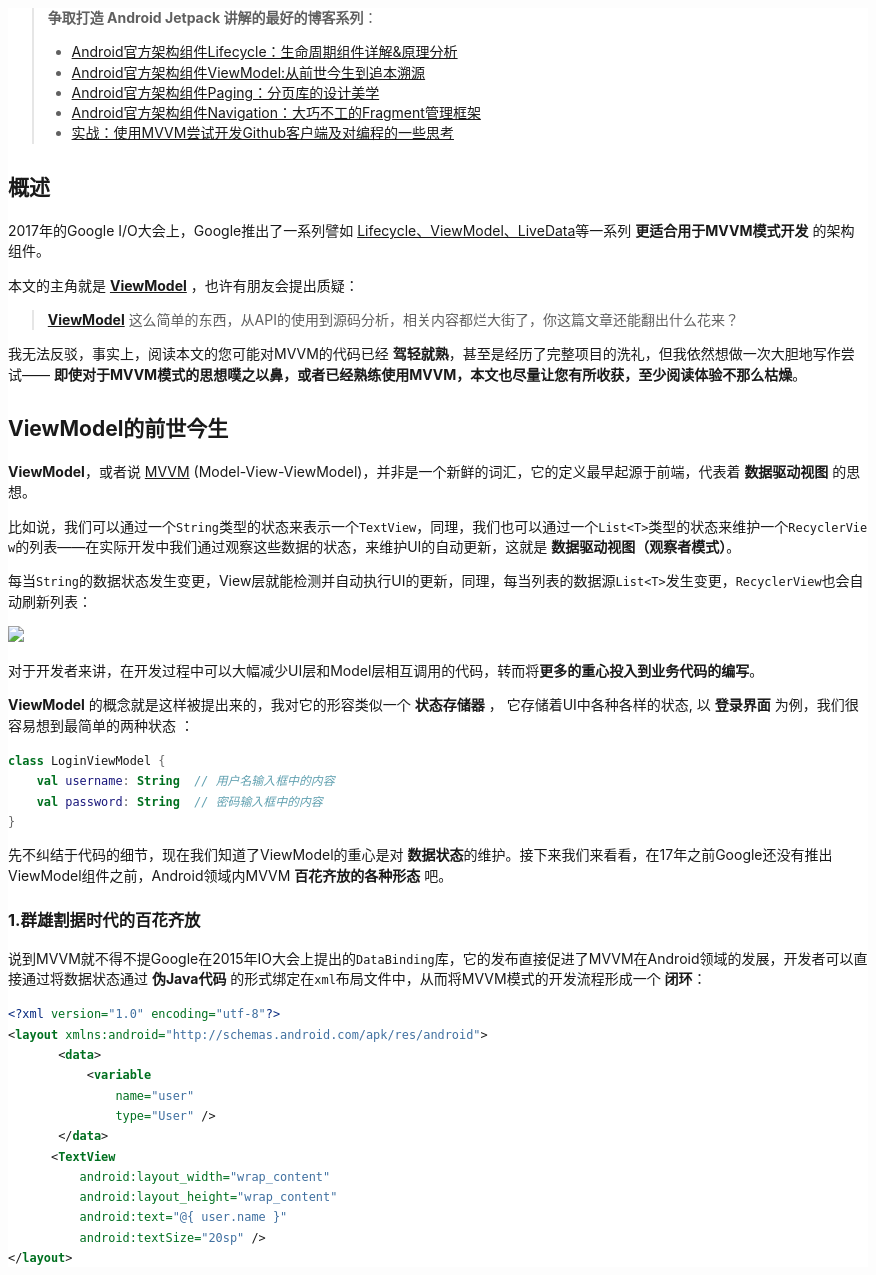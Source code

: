> **争取打造 Android Jetpack 讲解的最好的博客系列**：
>* [Android官方架构组件Lifecycle：生命周期组件详解&原理分析](https://www.jianshu.com/p/b1208012b268)
>* [Android官方架构组件ViewModel:从前世今生到追本溯源](https://www.jianshu.com/p/59adff59ed29)
>* [Android官方架构组件Paging：分页库的设计美学](https://www.jianshu.com/p/10bf4bf59122)
>* [Android官方架构组件Navigation：大巧不工的Fragment管理框架](https://www.jianshu.com/p/ad040aab0e66)
>* [实战：使用MVVM尝试开发Github客户端及对编程的一些思考](https://www.jianshu.com/p/b03710f19123)

## 概述

2017年的Google I/O大会上，Google推出了一系列譬如 [Lifecycle、ViewModel、LiveData](https://developer.android.com/jetpack/)等一系列 **更适合用于MVVM模式开发** 的架构组件。

本文的主角就是 **[ViewModel](https://developer.android.com/topic/libraries/architecture/viewmodel)** ，也许有朋友会提出质疑：

> **[ViewModel](https://developer.android.com/topic/libraries/architecture/viewmodel)** 这么简单的东西，从API的使用到源码分析，相关内容都烂大街了，你这篇文章还能翻出什么花来？

我无法反驳，事实上，阅读本文的您可能对MVVM的代码已经 **驾轻就熟**，甚至是经历了完整项目的洗礼，但我依然想做一次大胆地写作尝试—— **即使对于MVVM模式的思想噗之以鼻，或者已经熟练使用MVVM，本文也尽量让您有所收获，至少阅读体验不那么枯燥**。

## ViewModel的前世今生

**ViewModel**，或者说 [MVVM](https://baike.baidu.com/item/MVVM/96310?fr=aladdin) (Model-View-ViewModel)，并非是一个新鲜的词汇，它的定义最早起源于前端，代表着 **数据驱动视图** 的思想。

比如说，我们可以通过一个`String`类型的状态来表示一个`TextView`，同理，我们也可以通过一个`List<T>`类型的状态来维护一个`RecyclerView`的列表——在实际开发中我们通过观察这些数据的状态，来维护UI的自动更新，这就是 **数据驱动视图（观察者模式）**。

每当`String`的数据状态发生变更，View层就能检测并自动执行UI的更新，同理，每当列表的数据源`List<T>`发生变更，`RecyclerView`也会自动刷新列表：

![](https://upload-images.jianshu.io/upload_images/7293029-e4348b6105246adc.png?imageMogr2/auto-orient/strip%7CimageView2/2/w/1240)


对于开发者来讲，在开发过程中可以大幅减少UI层和Model层相互调用的代码，转而将**更多的重心投入到业务代码的编写**。

**ViewModel** 的概念就是这样被提出来的，我对它的形容类似一个 **状态存储器** ， 它存储着UI中各种各样的状态, 以 **登录界面** 为例，我们很容易想到最简单的两种状态 ：

```kotlin
class LoginViewModel {
    val username: String  // 用户名输入框中的内容
    val password: String  // 密码输入框中的内容
}
```

先不纠结于代码的细节，现在我们知道了ViewModel的重心是对 **数据状态**的维护。接下来我们来看看，在17年之前Google还没有推出ViewModel组件之前，Android领域内MVVM **百花齐放的各种形态** 吧。

### 1.群雄割据时代的百花齐放

说到MVVM就不得不提Google在2015年IO大会上提出的`DataBinding`库，它的发布直接促进了MVVM在Android领域的发展，开发者可以直接通过将数据状态通过 **伪Java代码** 的形式绑定在`xml`布局文件中，从而将MVVM模式的开发流程形成一个 **闭环**：

```xml
<?xml version="1.0" encoding="utf-8"?>
<layout xmlns:android="http://schemas.android.com/apk/res/android">
       <data>
           <variable
               name="user"
               type="User" />
       </data>
      <TextView
          android:layout_width="wrap_content"
          android:layout_height="wrap_content"
          android:text="@{ user.name }"
          android:textSize="20sp" />
</layout>
```

